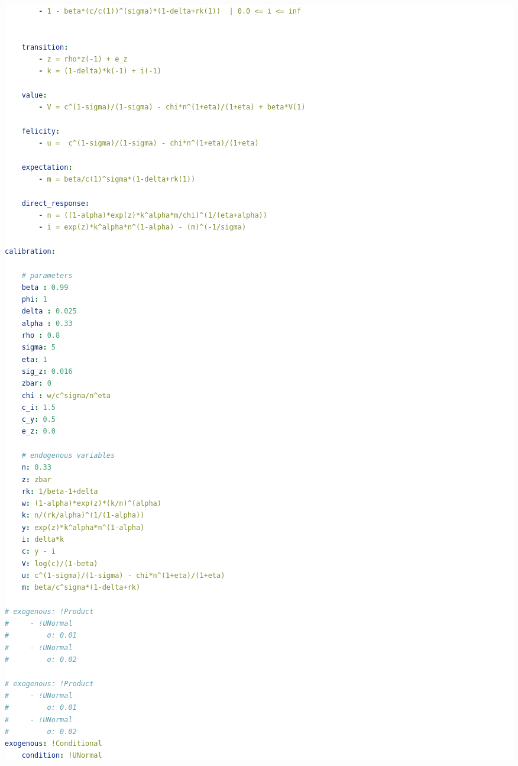 ```yaml
        - 1 - beta*(c/c(1))^(sigma)*(1-delta+rk(1))  | 0.0 <= i <= inf


    transition:
        - z = rho*z(-1) + e_z
        - k = (1-delta)*k(-1) + i(-1)

    value:
        - V = c^(1-sigma)/(1-sigma) - chi*n^(1+eta)/(1+eta) + beta*V(1)

    felicity:
        - u =  c^(1-sigma)/(1-sigma) - chi*n^(1+eta)/(1+eta)

    expectation:
        - m = beta/c(1)^sigma*(1-delta+rk(1))

    direct_response:
        - n = ((1-alpha)*exp(z)*k^alpha*m/chi)^(1/(eta+alpha))
        - i = exp(z)*k^alpha*n^(1-alpha) - (m)^(-1/sigma)

calibration:

    # parameters
    beta : 0.99
    phi: 1
    delta : 0.025
    alpha : 0.33
    rho : 0.8
    sigma: 5
    eta: 1
    sig_z: 0.016
    zbar: 0
    chi : w/c^sigma/n^eta
    c_i: 1.5
    c_y: 0.5
    e_z: 0.0

    # endogenous variables
    n: 0.33
    z: zbar
    rk: 1/beta-1+delta
    w: (1-alpha)*exp(z)*(k/n)^(alpha)
    k: n/(rk/alpha)^(1/(1-alpha))
    y: exp(z)*k^alpha*n^(1-alpha)
    i: delta*k
    c: y - i
    V: log(c)/(1-beta)
    u: c^(1-sigma)/(1-sigma) - chi*n^(1+eta)/(1+eta)
    m: beta/c^sigma*(1-delta+rk)

# exogenous: !Product
#     - !UNormal
#         σ: 0.01
#     - !UNormal
#         σ: 0.02

# exogenous: !Product
#     - !UNormal
#         σ: 0.01
#     - !UNormal
#         σ: 0.02
exogenous: !Conditional
    condition: !UNormal
```